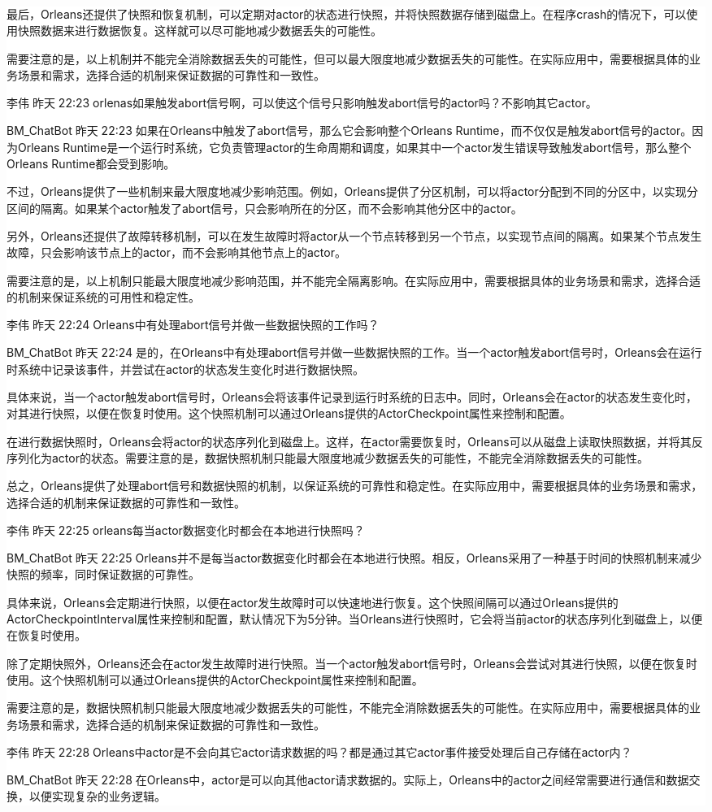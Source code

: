 最后，Orleans还提供了快照和恢复机制，可以定期对actor的状态进行快照，并将快照数据存储到磁盘上。在程序crash的情况下，可以使用快照数据来进行数据恢复。这样就可以尽可能地减少数据丢失的可能性。

需要注意的是，以上机制并不能完全消除数据丢失的可能性，但可以最大限度地减少数据丢失的可能性。在实际应用中，需要根据具体的业务场景和需求，选择合适的机制来保证数据的可靠性和一致性。

李伟
昨天 22:23
orlenas如果触发abort信号啊，可以使这个信号只影响触发abort信号的actor吗？不影响其它actor。

BM_ChatBot
昨天 22:23
如果在Orleans中触发了abort信号，那么它会影响整个Orleans Runtime，而不仅仅是触发abort信号的actor。因为Orleans Runtime是一个运行时系统，它负责管理actor的生命周期和调度，如果其中一个actor发生错误导致触发abort信号，那么整个Orleans Runtime都会受到影响。

不过，Orleans提供了一些机制来最大限度地减少影响范围。例如，Orleans提供了分区机制，可以将actor分配到不同的分区中，以实现分区间的隔离。如果某个actor触发了abort信号，只会影响所在的分区，而不会影响其他分区中的actor。

另外，Orleans还提供了故障转移机制，可以在发生故障时将actor从一个节点转移到另一个节点，以实现节点间的隔离。如果某个节点发生故障，只会影响该节点上的actor，而不会影响其他节点上的actor。

需要注意的是，以上机制只能最大限度地减少影响范围，并不能完全隔离影响。在实际应用中，需要根据具体的业务场景和需求，选择合适的机制来保证系统的可用性和稳定性。

李伟
昨天 22:24
Orleans中有处理abort信号并做一些数据快照的工作吗？

BM_ChatBot
昨天 22:24
是的，在Orleans中有处理abort信号并做一些数据快照的工作。当一个actor触发abort信号时，Orleans会在运行时系统中记录该事件，并尝试在actor的状态发生变化时进行数据快照。

具体来说，当一个actor触发abort信号时，Orleans会将该事件记录到运行时系统的日志中。同时，Orleans会在actor的状态发生变化时，对其进行快照，以便在恢复时使用。这个快照机制可以通过Orleans提供的ActorCheckpoint属性来控制和配置。

在进行数据快照时，Orleans会将actor的状态序列化到磁盘上。这样，在actor需要恢复时，Orleans可以从磁盘上读取快照数据，并将其反序列化为actor的状态。需要注意的是，数据快照机制只能最大限度地减少数据丢失的可能性，不能完全消除数据丢失的可能性。

总之，Orleans提供了处理abort信号和数据快照的机制，以保证系统的可靠性和稳定性。在实际应用中，需要根据具体的业务场景和需求，选择合适的机制来保证数据的可靠性和一致性。

李伟
昨天 22:25
orleans每当actor数据变化时都会在本地进行快照吗？

BM_ChatBot
昨天 22:25
Orleans并不是每当actor数据变化时都会在本地进行快照。相反，Orleans采用了一种基于时间的快照机制来减少快照的频率，同时保证数据的可靠性。

具体来说，Orleans会定期进行快照，以便在actor发生故障时可以快速地进行恢复。这个快照间隔可以通过Orleans提供的ActorCheckpointInterval属性来控制和配置，默认情况下为5分钟。当Orleans进行快照时，它会将当前actor的状态序列化到磁盘上，以便在恢复时使用。

除了定期快照外，Orleans还会在actor发生故障时进行快照。当一个actor触发abort信号时，Orleans会尝试对其进行快照，以便在恢复时使用。这个快照机制可以通过Orleans提供的ActorCheckpoint属性来控制和配置。

需要注意的是，数据快照机制只能最大限度地减少数据丢失的可能性，不能完全消除数据丢失的可能性。在实际应用中，需要根据具体的业务场景和需求，选择合适的机制来保证数据的可靠性和一致性。

李伟
昨天 22:28
Orleans中actor是不会向其它actor请求数据的吗？都是通过其它actor事件接受处理后自己存储在actor内？

BM_ChatBot
昨天 22:28
在Orleans中，actor是可以向其他actor请求数据的。实际上，Orleans中的actor之间经常需要进行通信和数据交换，以便实现复杂的业务逻辑。
